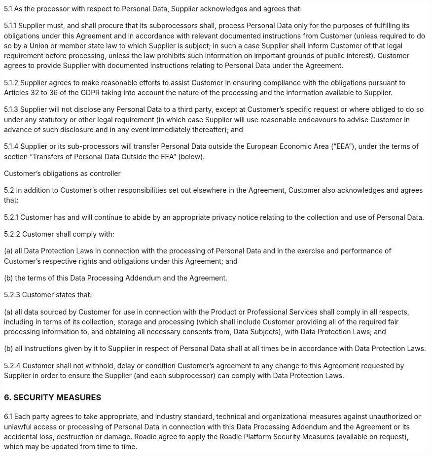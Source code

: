 5.1 As the processor with respect to Personal Data, Supplier acknowledges and agrees that:

5.1.1 Supplier must, and shall procure that its subprocessors shall, process Personal Data only for the purposes of fulfilling its obligations under this Agreement and in accordance with relevant documented instructions from Customer (unless required to do so by a Union or member state law to which Supplier is subject; in such a case Supplier shall inform Customer of that legal requirement before processing, unless the law prohibits such information on important grounds of public interest). Customer agrees to provide Supplier with documented instructions relating to Personal Data under the Agreement.

5.1.2 Supplier agrees to make reasonable efforts to assist Customer in ensuring compliance with the obligations pursuant to Articles 32 to 36 of the GDPR taking into account the nature of the processing and the information available to Supplier.

5.1.3 Supplier will not disclose any Personal Data to a third party, except at Customer’s specific request or where obliged to do so under any statutory or other legal requirement (in which case Supplier will use reasonable endeavours to advise Customer in advance of such disclosure and in any event immediately thereafter); and

5.1.4 Supplier or its sub-processors will transfer Personal Data outside the European Economic Area (“EEA”), under the terms of section “Transfers of Personal Data Outside the EEA” (below).

Customer’s obligations as controller

5.2 In addition to Customer’s other responsibilities set out elsewhere in the Agreement, Customer also acknowledges and agrees that:

5.2.1 Customer has and will continue to abide by an appropriate privacy notice relating to the collection and use of Personal Data.

5.2.2 Customer shall comply with:

(a) all Data Protection Laws in connection with the processing of Personal Data and in the exercise and performance of Customer’s respective rights and obligations under this Agreement; and

(b) the terms of this Data Processing Addendum and the Agreement.

5.2.3 Customer states that:

(a) all data sourced by Customer for use in connection with the Product or Professional Services shall comply in all respects, including in terms of its collection, storage and processing (which shall include Customer providing all of the required fair processing information to, and obtaining all necessary consents from, Data Subjects), with Data Protection Laws; and

(b) all instructions given by it to Supplier in respect of Personal Data shall at all times be in accordance with Data Protection Laws.

5.2.4 Customer shall not withhold, delay or condition Customer’s agreement to any change to this Agreement requested by Supplier in order to ensure the Supplier (and each subprocessor) can comply with Data Protection Laws.

### 6. SECURITY MEASURES

6.1 Each party agrees to take appropriate, and industry standard, technical and organizational measures against unauthorized or unlawful access or processing of Personal Data in connection with this Data Processing Addendum and the Agreement or its accidental loss, destruction or damage. Roadie agree to apply the Roadie Platform Security Measures (available on request), which may be updated from time to time.
